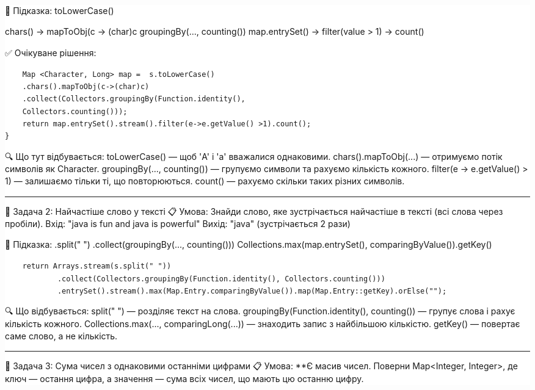 🧠 Підказка:
toLowerCase()

chars() -> mapToObj(c -> (char)c
groupingBy(..., counting())
map.entrySet() → filter(value > 1) → count()

✅ Очікуване рішення:

        Map <Character, Long> map =  s.toLowerCase()
        .chars().mapToObj(c->(char)c)
        .collect(Collectors.groupingBy(Function.identity(),
        Collectors.counting()));
        return map.entrySet().stream().filter(e->e.getValue() >1).count();
    }

🔍 Що тут відбувається:
toLowerCase() — щоб 'A' і 'a' вважалися однаковими.
chars().mapToObj(...) — отримуємо потік символів як Character.
groupingBy(..., counting()) — групуємо символи та рахуємо кількість кожного.
filter(e -> e.getValue() > 1) — залишаємо тільки ті, що повторюються.
count() — рахуємо скільки таких різних символів.

----------------------------------------------------------

🧪 Задача 2: Найчастіше слово у тексті
📋 Умова:
Знайди слово, яке зустрічається найчастіше в тексті
(всі слова через пробіли).
Вхід: "java is fun and java is powerful"
Вихід: "java" (зустрічається 2 рази) 

🧠 Підказка:
.split(" ")
.collect(groupingBy(..., counting()))
Collections.max(map.entrySet(), comparingByValue()).getKey()

        return Arrays.stream(s.split(" "))
                .collect(Collectors.groupingBy(Function.identity(), Collectors.counting()))
                .entrySet().stream().max(Map.Entry.comparingByValue()).map(Map.Entry::getKey).orElse("");


🔍 Що відбувається:
split(" ") — розділяє текст на слова.
groupingBy(Function.identity(), counting()) — групує слова і рахує кількість кожного.
Collections.max(..., comparingLong(...)) — знаходить запис з найбільшою кількістю.
getKey() — повертає саме слово, а не кількість.


-----------------------------------------------------------

🧪 Задача 3: Сума чисел з однаковими останніми цифрами
📋 Умова:
**Є масив чисел. Поверни Map<Integer, Integer>,
де ключ — остання цифра, а значення — сума всіх чисел,
що мають цю останню цифру.
